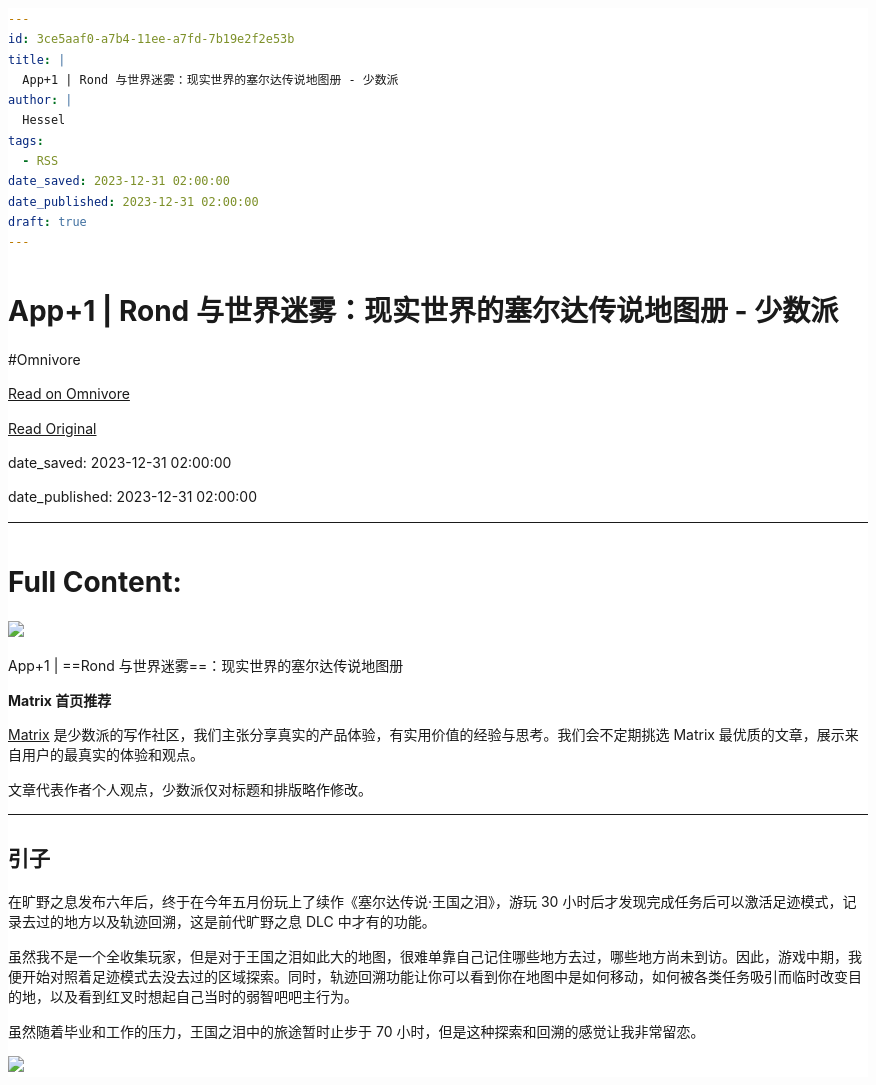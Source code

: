 ```yaml
---
id: 3ce5aaf0-a7b4-11ee-a7fd-7b19e2f2e53b
title: |
  App+1 | Rond 与世界迷雾：现实世界的塞尔达传说地图册 - 少数派
author: |
  Hessel
tags:
  - RSS
date_saved: 2023-12-31 02:00:00
date_published: 2023-12-31 02:00:00
draft: true
---
```


# App+1 | Rond 与世界迷雾：现实世界的塞尔达传说地图册 - 少数派
#Omnivore

[Read on Omnivore](https://omnivore.app/me/app-1-rond-18cbeedce11)

[Read Original](https://sspai.com/post/85355)

date_saved: 2023-12-31 02:00:00

date_published: 2023-12-31 02:00:00

--- 

# Full Content: 

![](https://proxy-prod.omnivore-image-cache.app/0x0,sSNuZLxfp8o7RI3lDkqsOqoo2JVByWR4hKLiM8IJLEQQ/https://cdn.sspai.com//2020/07/15/03489f13d747077eafb9f844d842ed53.png)

App+1 | ==Rond 与世界迷雾==：现实世界的塞尔达传说地图册

**Matrix 首页推荐** 

[Matrix](https://sspai.com/matrix) 是少数派的写作社区，我们主张分享真实的产品体验，有实用价值的经验与思考。我们会不定期挑选 Matrix 最优质的文章，展示来自用户的最真实的体验和观点。

文章代表作者个人观点，少数派仅对标题和排版略作修改。

---

## 引子

在旷野之息发布六年后，终于在今年五月份玩上了续作《塞尔达传说·王国之泪》，游玩 30 小时后才发现完成任务后可以激活足迹模式，记录去过的地方以及轨迹回溯，这是前代旷野之息 DLC 中才有的功能。

虽然我不是一个全收集玩家，但是对于王国之泪如此大的地图，很难单靠自己记住哪些地方去过，哪些地方尚未到访。因此，游戏中期，我便开始对照着足迹模式去没去过的区域探索。同时，轨迹回溯功能让你可以看到你在地图中是如何移动，如何被各类任务吸引而临时改变目的地，以及看到红叉时想起自己当时的弱智吧吧主行为。

虽然随着毕业和工作的压力，王国之泪中的旅途暂时止步于 70 小时，但是这种探索和回溯的感觉让我非常留恋。

![](https://proxy-prod.omnivore-image-cache.app/0x0,szqdwy2ks5CsVn4iPzhzad905U0xws9V9tGh8MleUcH8/https://cdn.sspai.com/2023/12/26/f3d8cb72afef0ddfa7c28039ec1db03a.png)
